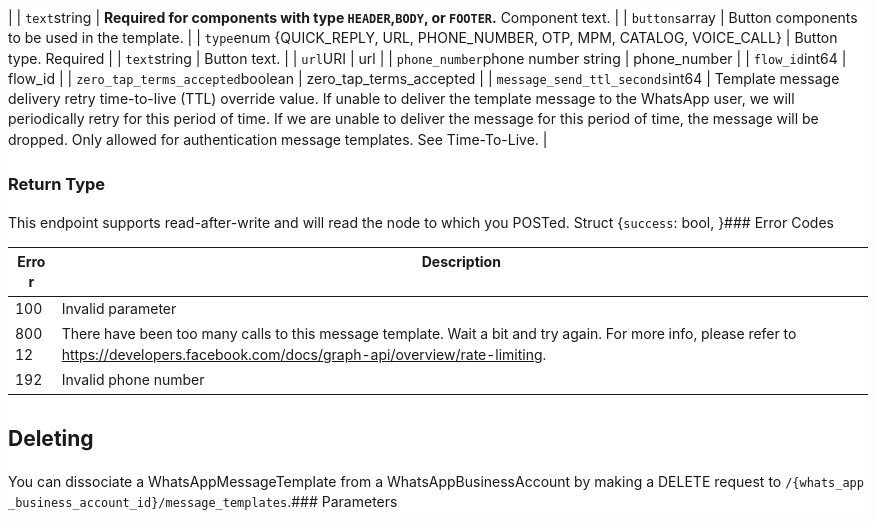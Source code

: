  |
| `text`string | **Required for components with type `HEADER`,`BODY`, or `FOOTER`.**
Component text.
 |
| `buttons`array<JSON object> | Button components to be used in the template.
 |
| `type`enum {QUICK\_REPLY, URL, PHONE\_NUMBER, OTP, MPM, CATALOG, VOICE\_CALL} | Button type.
Required |
| `text`string | Button text.
 |
| `url`URI | url
 |
| `phone_number`phone number string | phone\_number
 |
| `flow_id`int64 | flow\_id
 |
| `zero_tap_terms_accepted`boolean | zero\_tap\_terms\_accepted
 |
| `message_send_ttl_seconds`int64 | 
Template message delivery retry time-to-live (TTL) override value. If unable to deliver the template message to the WhatsApp user, we will periodically retry for this period of time. If we are unable to deliver the message for this period of time, the message will be dropped.
Only allowed for authentication message templates. See Time-To-Live.
 |
### Return Type
This endpoint supports read-after-write and will read the node to which you POSTed. Struct {`success`: bool, }### Error Codes

| Error | Description |
| --- | --- |
| 100 | Invalid parameter |
| 80012 | There have been too many calls to this message template. Wait a bit and try again. For more info, please refer to https://developers.facebook.com/docs/graph-api/overview/rate-limiting. |
| 192 | Invalid phone number |
Deleting
--------
You can dissociate a WhatsAppMessageTemplate from a WhatsAppBusinessAccount by making a DELETE request to `/{whats_app_business_account_id}/message_templates`.### Parameters
